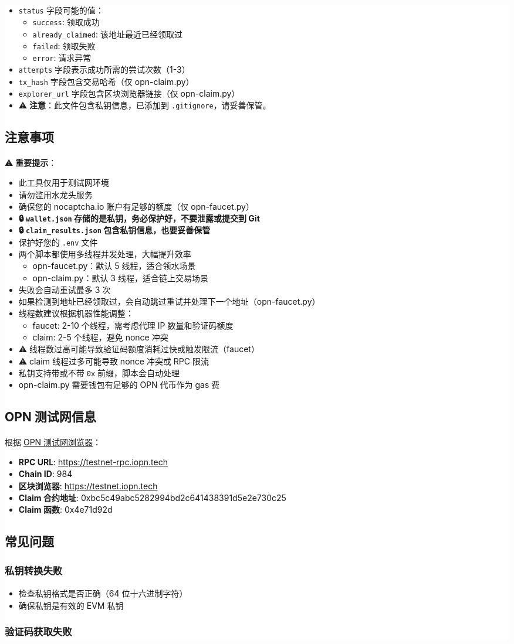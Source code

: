 - `status` 字段可能的值：
  - `success`: 领取成功
  - `already_claimed`: 该地址最近已经领取过
  - `failed`: 领取失败
  - `error`: 请求异常
- `attempts` 字段表示成功所需的尝试次数（1-3）
- `tx_hash` 字段包含交易哈希（仅 opn-claim.py）
- `explorer_url` 字段包含区块浏览器链接（仅 opn-claim.py）
- ⚠️ **注意**：此文件包含私钥信息，已添加到 `.gitignore`，请妥善保管。

## 注意事项

⚠️ **重要提示**：

- 此工具仅用于测试网环境
- 请勿滥用水龙头服务
- 确保您的 nocaptcha.io 账户有足够的额度（仅 opn-faucet.py）
- **🔒 `wallet.json` 存储的是私钥，务必保护好，不要泄露或提交到 Git**
- **🔒 `claim_results.json` 包含私钥信息，也要妥善保管**
- 保护好您的 `.env` 文件
- 两个脚本都使用多线程并发处理，大幅提升效率
  - opn-faucet.py：默认 5 线程，适合领水场景
  - opn-claim.py：默认 3 线程，适合链上交易场景
- 失败会自动重试最多 3 次
- 如果检测到地址已经领取过，会自动跳过重试并处理下一个地址（opn-faucet.py）
- 线程数建议根据机器性能调整：
  - faucet: 2-10 个线程，需考虑代理 IP 数量和验证码额度
  - claim: 2-5 个线程，避免 nonce 冲突
- ⚠️ 线程数过高可能导致验证码额度消耗过快或触发限流（faucet）
- ⚠️ claim 线程过多可能导致 nonce 冲突或 RPC 限流
- 私钥支持带或不带 `0x` 前缀，脚本会自动处理
- opn-claim.py 需要钱包有足够的 OPN 代币作为 gas 费

## OPN 测试网信息

根据 [OPN 测试网浏览器](https://testnet.iopn.tech)：

- **RPC URL**: https://testnet-rpc.iopn.tech
- **Chain ID**: 984
- **区块浏览器**: https://testnet.iopn.tech
- **Claim 合约地址**: 0xbc5c49abc5282994bd2c641438391d5e2e730c25
- **Claim 函数**: 0x4e71d92d

## 常见问题

### 私钥转换失败

- 检查私钥格式是否正确（64 位十六进制字符）
- 确保私钥是有效的 EVM 私钥

### 验证码获取失败
